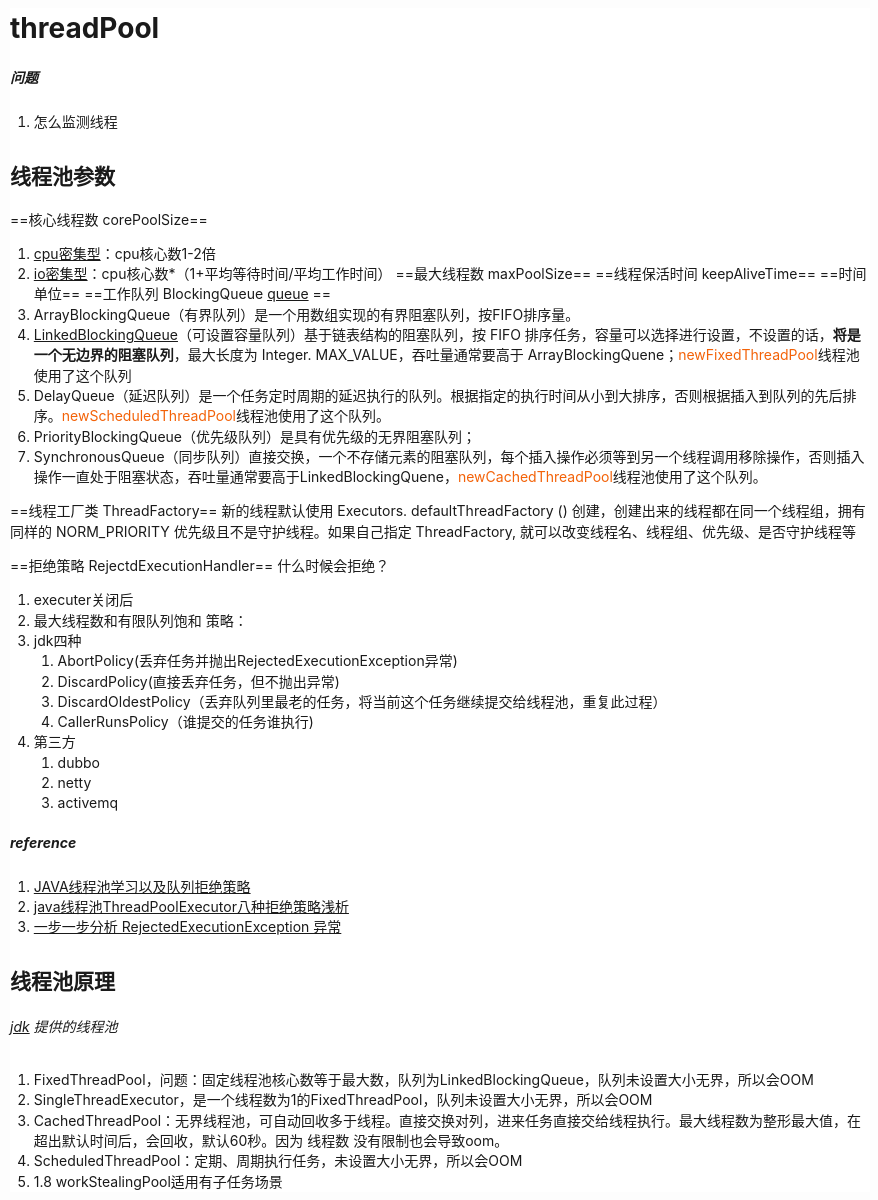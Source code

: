 # threadPool

##### 问题
1. 怎么监测线程



## 线程池参数
==核心线程数 corePoolSize==
1. [cpu密集型](https://bbs.huaweicloud.com/blogs/344722)：cpu核心数1-2倍
2. [io密集型](https://juejin.cn/post/7027610930431131685)：cpu核心数*（1+平均等待时间/平均工作时间）
==最大线程数 maxPoolSize==
==线程保活时间 keepAliveTime==
==时间单位==
==工作队列 BlockingQueue [queue](concurrency/queue.md#queue) ==
1. ArrayBlockingQueue（有界队列）是一个用数组实现的有界阻塞队列，按FIFO排序量。
2. [LinkedBlockingQueue](https://mp.weixin.qq.com/s/BTVDPHVWjBiq9mj3mvT_Vw)（可设置容量队列）基于链表结构的阻塞队列，按 FIFO 排序任务，容量可以选择进行设置，不设置的话，**将是一个无边界的阻塞队列**，最大长度为 Integer. MAX_VALUE，吞吐量通常要高于 ArrayBlockingQuene；<font color= #F36208 >newFixedThreadPool</font>线程池使用了这个队列
3. DelayQueue（延迟队列）是一个任务定时周期的延迟执行的队列。根据指定的执行时间从小到大排序，否则根据插入到队列的先后排序。<font color=#F36208>newScheduledThreadPool</font>线程池使用了这个队列。
4. PriorityBlockingQueue（优先级队列）是具有优先级的无界阻塞队列；
5. SynchronousQueue（同步队列）直接交换，一个不存储元素的阻塞队列，每个插入操作必须等到另一个线程调用移除操作，否则插入操作一直处于阻塞状态，吞吐量通常要高于LinkedBlockingQuene，<font color=#F36208>newCachedThreadPool</font>线程池使用了这个队列。

==线程工厂类 ThreadFactory==
新的线程默认使用 Executors. defaultThreadFactory () 创建，创建出来的线程都在同一个线程组，拥有同样的 NORM_PRIORITY 优先级且不是守护线程。如果自己指定 ThreadFactory, 就可以改变线程名、线程组、优先级、是否守护线程等

==拒绝策略 RejectdExecutionHandler==
什么时候会拒绝？
1. executer关闭后
2. 最大线程数和有限队列饱和
策略：
1. jdk四种
   1. AbortPolicy(丢弃任务并抛出RejectedExecutionException异常)
   2. DiscardPolicy(直接丢弃任务，但不抛出异常)
   3. DiscardOldestPolicy（丢弃队列里最老的任务，将当前这个任务继续提交给线程池，重复此过程）
   4. CallerRunsPolicy（谁提交的任务谁执行)
2. 第三方
   1. dubbo
   2. netty
   3. activemq
##### reference
1. [JAVA线程池学习以及队列拒绝策略](https://mp.weixin.qq.com/s?__biz=MzAxOTQxOTc5NQ==&mid=2650499812&idx=1&sn=db6624d264099226c9610f9f04cf3c74)
2. [java线程池ThreadPoolExecutor八种拒绝策略浅析](http://www.kailing.pub/article/index/arcid/255.html)
3. [一步一步分析 RejectedExecutionException 异常](https://my.oschina.net/dabird/blog/1524273)

## 线程池原理
###### [jdk](https://mp.weixin.qq.com/s?__biz=MzAxOTQxOTc5NQ==&mid=2650499788&idx=1&sn=be62aac8d3ac431e9e93fe633ca10f9b) 提供的线程池
1.  FixedThreadPool，问题：固定线程池核心数等于最大数，队列为LinkedBlockingQueue，队列未设置大小无界，所以会OOM
2.  SingleThreadExecutor，是一个线程数为1的FixedThreadPool，队列未设置大小无界，所以会OOM
3.  CachedThreadPool：无界线程池，可自动回收多于线程。直接交换对列，进来任务直接交给线程执行。最大线程数为整形最大值，在超出默认时间后，会回收，默认60秒。因为  线程数  没有限制也会导致oom。
4.  ScheduledThreadPool：定期、周期执行任务，未设置大小无界，所以会OOM
5.  1.8 workStealingPool适用有子任务场景
